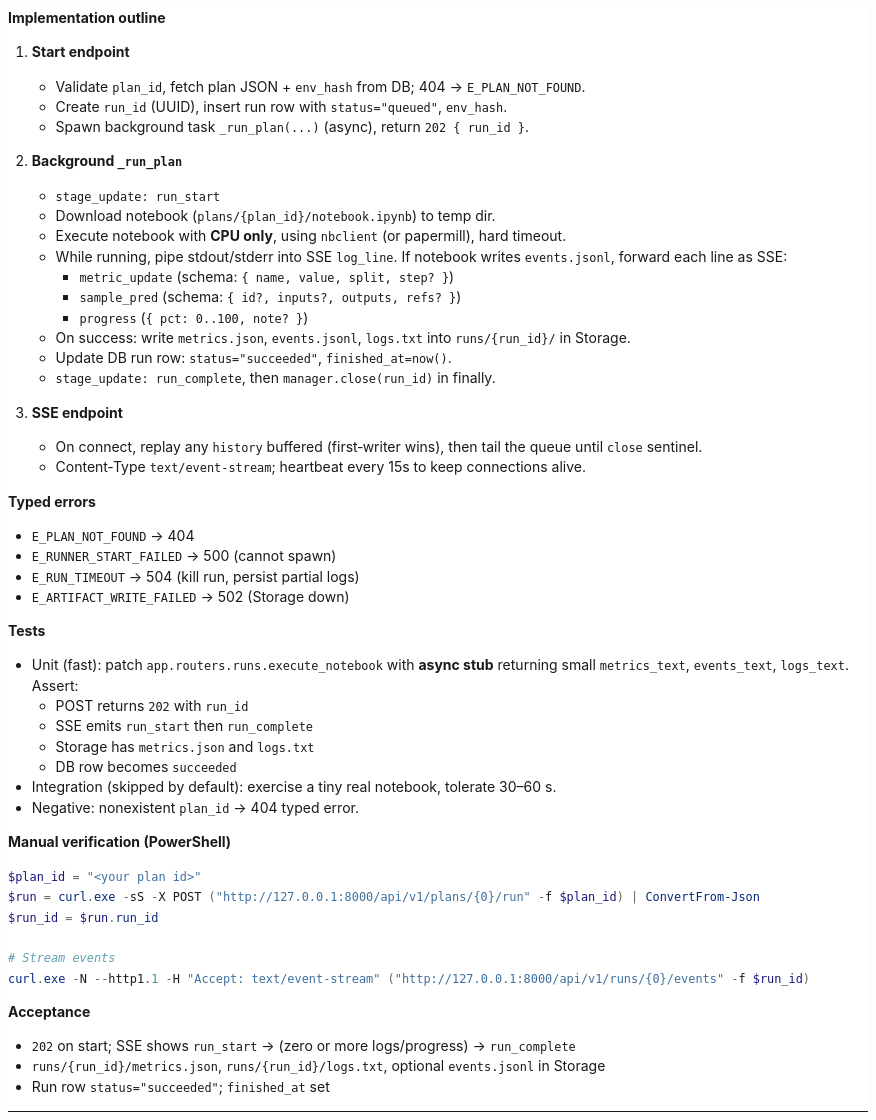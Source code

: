 **Implementation outline**
1. **Start endpoint**
   - Validate `plan_id`, fetch plan JSON + `env_hash` from DB; 404 → `E_PLAN_NOT_FOUND`.
   - Create `run_id` (UUID), insert run row with `status="queued"`, `env_hash`.
   - Spawn background task `_run_plan(...)` (async), return `202 { run_id }`.

2. **Background `_run_plan`**
   - `stage_update: run_start`
   - Download notebook (`plans/{plan_id}/notebook.ipynb`) to temp dir.
   - Execute notebook with **CPU only**, using `nbclient` (or papermill), hard timeout.
   - While running, pipe stdout/stderr into SSE `log_line`. If notebook writes `events.jsonl`, forward each line as SSE:
     - `metric_update` (schema: `{ name, value, split, step? }`)
     - `sample_pred` (schema: `{ id?, inputs?, outputs, refs? }`)
     - `progress` (`{ pct: 0..100, note? }`)
   - On success: write `metrics.json`, `events.jsonl`, `logs.txt` into `runs/{run_id}/` in Storage.
   - Update DB run row: `status="succeeded"`, `finished_at=now()`.
   - `stage_update: run_complete`, then `manager.close(run_id)` in finally.

3. **SSE endpoint**
   - On connect, replay any `history` buffered (first‑writer wins), then tail the queue until `close` sentinel.
   - Content‑Type `text/event-stream`; heartbeat every 15s to keep connections alive.

**Typed errors**
- `E_PLAN_NOT_FOUND` → 404
- `E_RUNNER_START_FAILED` → 500 (cannot spawn)
- `E_RUN_TIMEOUT` → 504 (kill run, persist partial logs)
- `E_ARTIFACT_WRITE_FAILED` → 502 (Storage down)

**Tests**
- Unit (fast): patch `app.routers.runs.execute_notebook` with **async stub** returning small `metrics_text`, `events_text`, `logs_text`. Assert:
  - POST returns `202` with `run_id`
  - SSE emits `run_start` then `run_complete`
  - Storage has `metrics.json` and `logs.txt`
  - DB row becomes `succeeded`
- Integration (skipped by default): exercise a tiny real notebook, tolerate 30–60 s.
- Negative: nonexistent `plan_id` → 404 typed error.

**Manual verification (PowerShell)**
```powershell
$plan_id = "<your plan id>"
$run = curl.exe -sS -X POST ("http://127.0.0.1:8000/api/v1/plans/{0}/run" -f $plan_id) | ConvertFrom-Json
$run_id = $run.run_id

# Stream events
curl.exe -N --http1.1 -H "Accept: text/event-stream" ("http://127.0.0.1:8000/api/v1/runs/{0}/events" -f $run_id)
```

**Acceptance**
- `202` on start; SSE shows `run_start` → (zero or more logs/progress) → `run_complete`
- `runs/{run_id}/metrics.json`, `runs/{run_id}/logs.txt`, optional `events.jsonl` in Storage
- Run row `status="succeeded"`; `finished_at` set

---